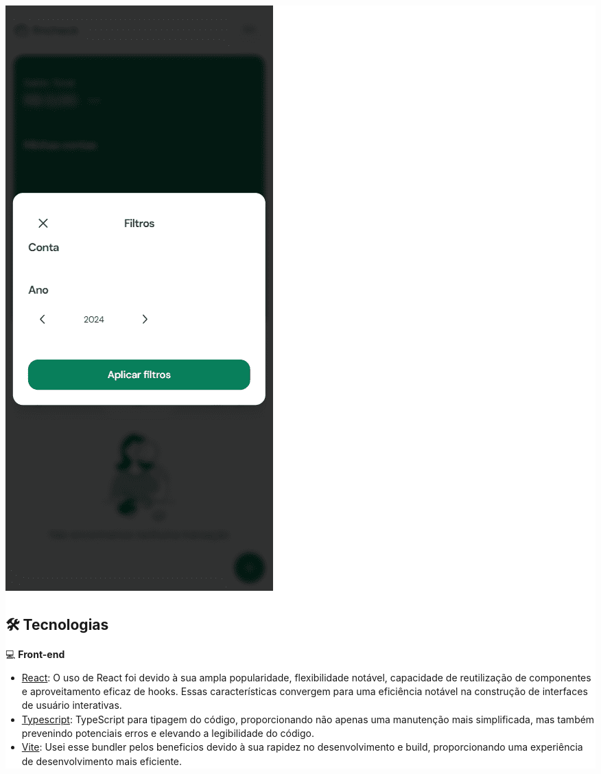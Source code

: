 <img style="width: 390px"  src="public/filtros responsivo.png" />

## 🛠️ Tecnologias

💻 **Front-end**

-   [React](https://react.dev/): O uso de React foi devido à sua ampla popularidade, flexibilidade notável, capacidade de reutilização de componentes e aproveitamento eficaz de hooks. Essas características convergem para uma eficiência notável na construção de interfaces de usuário interativas.
-   [Typescript](https://www.typescriptlang.org): TypeScript para tipagem do código, proporcionando não apenas uma manutenção mais simplificada, mas também prevenindo potenciais erros e elevando a legibilidade do código.
-   [Vite](https://vitejs.dev/): Usei esse bundler pelos beneficios devido à sua rapidez no desenvolvimento e build, proporcionando uma experiência de desenvolvimento mais eficiente.
